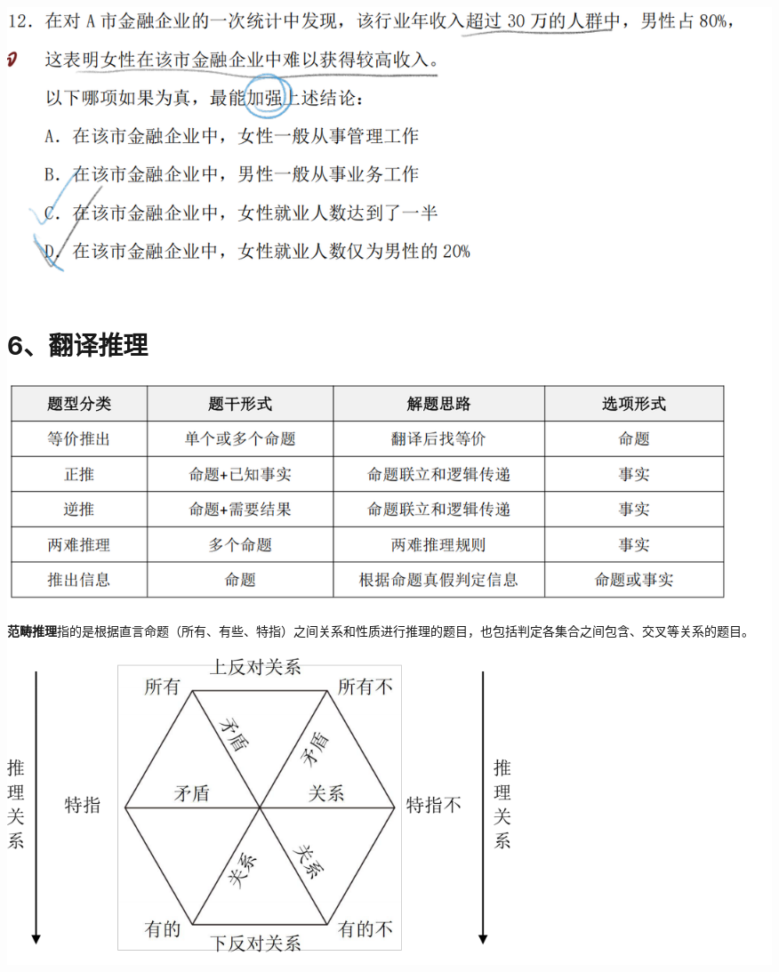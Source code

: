 <img src="./assets/image-20250126214234253.png" alt="image-20250126214234253" style="zoom:80%;" />

# 6、翻译推理

<img src="./assets/image-20250121234354418.png" alt="image-20250121234354418" style="zoom:80%;" />

**范畴推理**指的是根据直言命题（所有、有些、特指）之间关系和性质进行推理的题目，也包括判定各集合之间包含、交叉等关系的题目。

<img src="./assets/image-20250121234535013.png" alt="image-20250121234535013" style="zoom:80%;" />
